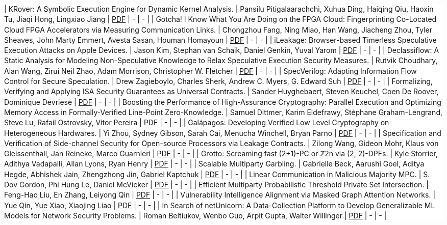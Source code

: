 | KRover: A Symbolic Execution Engine for Dynamic Kernel Analysis.                                                                                         | Pansilu Pitigalaarachchi, Xuhua Ding, Haiqing Qiu, Haoxin Tu, Jiaqi Hong, Lingxiao Jiang                                                              | [PDF](https://unpaywall.org/10.1145%2F3576915.3623198) | -      | -              |
| Gotcha! I Know What You Are Doing on the FPGA Cloud: Fingerprinting Co-Located Cloud FPGA Accelerators via Measuring Communication Links.                | Chongzhou Fang, Ning Miao, Han Wang, Jiacheng Zhou, Tyler Sheaves, John Marty Emmert, Avesta Sasan, Houman Homayoun                                   | [PDF](https://unpaywall.org/10.1145%2F3576915.3616606) | -      | -              |
| iLeakage: Browser-based Timerless Speculative Execution Attacks on Apple Devices.                                                                        | Jason Kim, Stephan van Schaik, Daniel Genkin, Yuval Yarom                                                                                             | [PDF](https://unpaywall.org/10.1145%2F3576915.3616611) | -      | -              |
| Declassiflow: A Static Analysis for Modeling Non-Speculative Knowledge to Relax Speculative Execution Security Measures.                                 | Rutvik Choudhary, Alan Wang, Zirui Neil Zhao, Adam Morrison, Christopher W. Fletcher                                                                  | [PDF](https://unpaywall.org/10.1145%2F3576915.3623065) | -      | -              |
| SpecVerilog: Adapting Information Flow Control for Secure Speculation.                                                                                   | Drew Zagieboylo, Charles Sherk, Andrew C. Myers, G. Edward Suh                                                                                        | [PDF](https://unpaywall.org/10.1145%2F3576915.3623074) | -      | -              |
| Formalizing, Verifying and Applying ISA Security Guarantees as Universal Contracts.                                                                      | Sander Huyghebaert, Steven Keuchel, Coen De Roover, Dominique Devriese                                                                                | [PDF](https://unpaywall.org/10.1145%2F3576915.3616602) | -      | -              |
| Boosting the Performance of High-Assurance Cryptography: Parallel Execution and Optimizing Memory Access in Formally-Verified Line-Point Zero-Knowledge. | Samuel Dittmer, Karim Eldefrawy, Stéphane Graham-Lengrand, Steve Lu, Rafail Ostrovsky, Vitor Pereira                                                  | [PDF](https://unpaywall.org/10.1145%2F3576915.3616583) | -      | -              |
| Galápagos: Developing Verified Low Level Cryptography on Heterogeneous Hardwares.                                                                        | Yi Zhou, Sydney Gibson, Sarah Cai, Menucha Winchell, Bryan Parno                                                                                      | [PDF](https://unpaywall.org/10.1145%2F3576915.3616603) | -      | -              |
| Specification and Verification of Side-channel Security for Open-source Processors via Leakage Contracts.                                                | Zilong Wang, Gideon Mohr, Klaus von Gleissenthall, Jan Reineke, Marco Guarnieri                                                                       | [PDF](https://unpaywall.org/10.1145%2F3576915.3623192) | -      | -              |
| Grotto: Screaming fast (2+1)-PC or ℤ2n via (2, 2)-DPFs.                                                                                                  | Kyle Storrier, Adithya Vadapalli, Allan Lyons, Ryan Henry                                                                                             | [PDF](https://unpaywall.org/10.1145%2F3576915.3623147) | -      | -              |
| Scalable Multiparty Garbling.                                                                                                                            | Gabrielle Beck, Aarushi Goel, Aditya Hegde, Abhishek Jain, Zhengzhong Jin, Gabriel Kaptchuk                                                           | [PDF](https://unpaywall.org/10.1145%2F3576915.3623132) | -      | -              |
| Linear Communication in Malicious Majority MPC.                                                                                                          | S. Dov Gordon, Phi Hung Le, Daniel McVicker                                                                                                           | [PDF](https://unpaywall.org/10.1145%2F3576915.3623162) | -      | -              |
| Efficient Multiparty Probabilistic Threshold Private Set Intersection.                                                                                   | Feng-Hao Liu, En Zhang, Leiyong Qin                                                                                                                   | [PDF](https://unpaywall.org/10.1145%2F3576915.3623158) | -      | -              |
| Vulnerability Intelligence Alignment via Masked Graph Attention Networks.                                                                                | Yue Qin, Yue Xiao, Xiaojing Liao                                                                                                                      | [PDF](https://unpaywall.org/10.1145%2F3576915.3616686) | -      | -              |
| In Search of netUnicorn: A Data-Collection Platform to Develop Generalizable ML Models for Network Security Problems.                                    | Roman Beltiukov, Wenbo Guo, Arpit Gupta, Walter Willinger                                                                                             | [PDF](https://unpaywall.org/10.1145%2F3576915.3623075) | -      | -              |